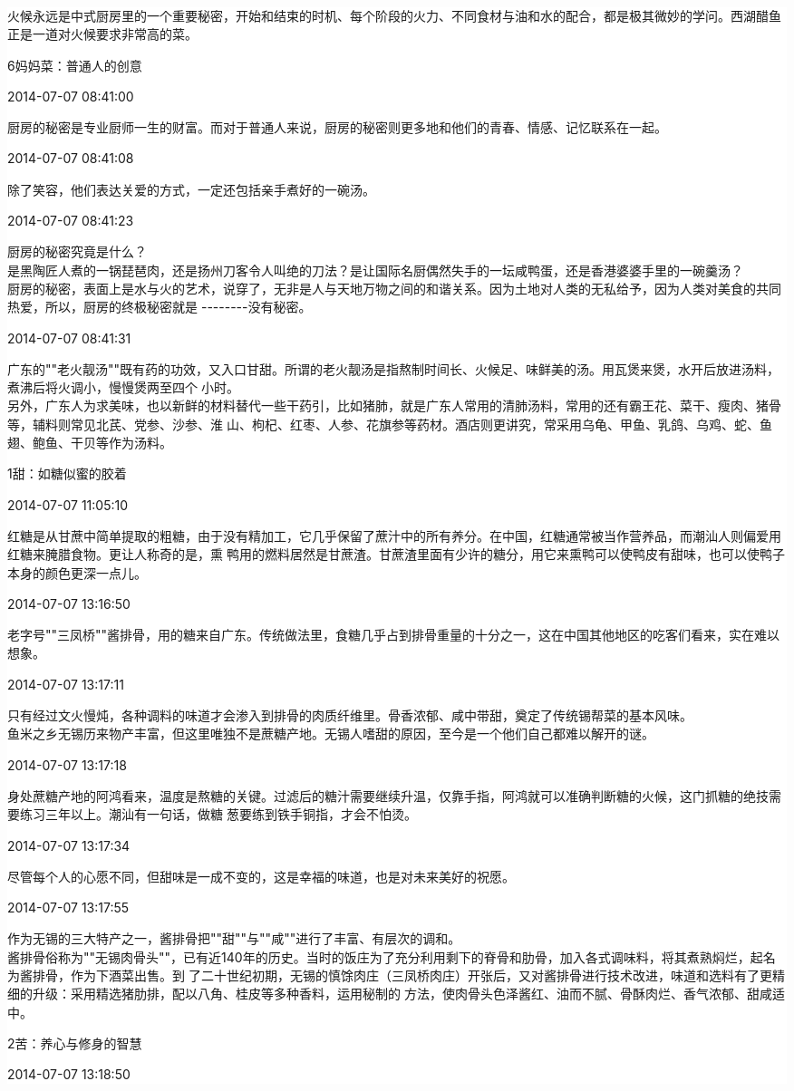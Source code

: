 火候永远是中式厨房里的一个重要秘密，开始和结束的时机、每个阶段的火力、不同食材与油和水的配合，都是极其微妙的学问。西湖醋鱼正是一道对火候要求非常高的菜。

6妈妈菜：普通人的创意

2014-07-07 08:41:00

厨房的秘密是专业厨师一生的财富。而对于普通人来说，厨房的秘密则更多地和他们的青春、情感、记忆联系在一起。

2014-07-07 08:41:08

除了笑容，他们表达关爱的方式，一定还包括亲手煮好的一碗汤。

2014-07-07 08:41:23

厨房的秘密究竟是什么？  
是黑陶匠人煮的一锅琵琶肉，还是扬州刀客令人叫绝的刀法？是让国际名厨偶然失手的一坛咸鸭蛋，还是香港婆婆手里的一碗羹汤？  
厨房的秘密，表面上是水与火的艺术，说穿了，无非是人与天地万物之间的和谐关系。因为土地对人类的无私给予，因为人类对美食的共同热爱，所以，厨房的终极秘密就是
--------没有秘密。

2014-07-07 08:41:31

广东的""老火靓汤""既有药的功效，又入口甘甜。所谓的老火靓汤是指熬制时间长、火候足、味鲜美的汤。用瓦煲来煲，水开后放进汤料，煮沸后将火调小，慢慢煲两至四个
小时。  
另外，广东人为求美味，也以新鲜的材料替代一些干药引，比如猪肺，就是广东人常用的清肺汤料，常用的还有霸王花、菜干、瘦肉、猪骨等，辅料则常见北芪、党参、沙参、淮
山、枸杞、红枣、人参、花旗参等药材。酒店则更讲究，常采用乌龟、甲鱼、乳鸽、乌鸡、蛇、鱼翅、鲍鱼、干贝等作为汤料。

1甜：如糖似蜜的胶着

2014-07-07 11:05:10

红糖是从甘蔗中简单提取的粗糖，由于没有精加工，它几乎保留了蔗汁中的所有养分。在中国，红糖通常被当作营养品，而潮汕人则偏爱用红糖来腌腊食物。更让人称奇的是，熏
鸭用的燃料居然是甘蔗渣。甘蔗渣里面有少许的糖分，用它来熏鸭可以使鸭皮有甜味，也可以使鸭子本身的颜色更深一点儿。

2014-07-07 13:16:50

老字号""三凤桥""酱排骨，用的糖来自广东。传统做法里，食糖几乎占到排骨重量的十分之一，这在中国其他地区的吃客们看来，实在难以想象。

2014-07-07 13:17:11

只有经过文火慢炖，各种调料的味道才会渗入到排骨的肉质纤维里。骨香浓郁、咸中带甜，奠定了传统锡帮菜的基本风味。  
鱼米之乡无锡历来物产丰富，但这里唯独不是蔗糖产地。无锡人嗜甜的原因，至今是一个他们自己都难以解开的谜。

2014-07-07 13:17:18

身处蔗糖产地的阿鸿看来，温度是熬糖的关键。过滤后的糖汁需要继续升温，仅靠手指，阿鸿就可以准确判断糖的火候，这门抓糖的绝技需要练习三年以上。潮汕有一句话，做糖
葱要练到铁手铜指，才会不怕烫。

2014-07-07 13:17:34

尽管每个人的心愿不同，但甜味是一成不变的，这是幸福的味道，也是对未来美好的祝愿。

2014-07-07 13:17:55

作为无锡的三大特产之一，酱排骨把""甜""与""咸""进行了丰富、有层次的调和。  
酱排骨俗称为""无锡肉骨头""，已有近140年的历史。当时的饭庄为了充分利用剩下的脊骨和肋骨，加入各式调味料，将其煮熟焖烂，起名为酱排骨，作为下酒菜出售。到
了二十世纪初期，无锡的慎馀肉庄（三凤桥肉庄）开张后，又对酱排骨进行技术改进，味道和选料有了更精细的升级：采用精选猪肋排，配以八角、桂皮等多种香料，运用秘制的
方法，使肉骨头色泽酱红、油而不腻、骨酥肉烂、香气浓郁、甜咸适中。

2苦：养心与修身的智慧

2014-07-07 13:18:50
